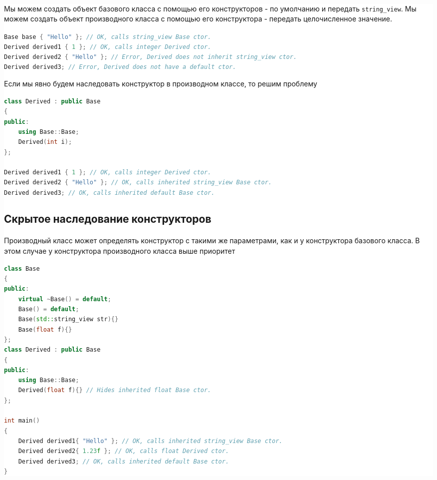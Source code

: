Мы можем создать объект базового класса с помощью его конструкторов - по умолчанию и передать `string_view`.
Мы можем создать объект производного класса с помощью его конструктора - передать целочисленное значение.

```cpp
Base base { "Hello" }; // OK, calls string_view Base ctor.
Derived derived1 { 1 }; // OK, calls integer Derived ctor.
Derived derived2 { "Hello" }; // Error, Derived does not inherit string_view ctor.
Derived derived3; // Error, Derived does not have a default ctor.
```

Если мы явно будем наследовать конструктор в производном классе, то решим проблему

```cpp
class Derived : public Base
{
public:
	using Base::Base;
	Derived(int i);
};

Derived derived1 { 1 }; // OK, calls integer Derived ctor.
Derived derived2 { "Hello" }; // OK, calls inherited string_view Base ctor.
Derived derived3; // OK, calls inherited default Base ctor.
```

## Скрытое наследование конструкторов
Производный класс может определять конструктор  с такими же параметрами, как и у конструктора базового класса. В этом случае у конструктора производного класса выше приоритет

```cpp
class Base
{
public:
	virtual ~Base() = default;
	Base() = default;
	Base(std::string_view str){}
	Base(float f){}
};
class Derived : public Base
{
public:
	using Base::Base;
	Derived(float f){} // Hides inherited float Base ctor.
};

int main()
{
	Derived derived1{ "Hello" }; // OK, calls inherited string_view Base ctor.
	Derived derived2{ 1.23f }; // OK, calls float Derived ctor.
	Derived derived3; // OK, calls inherited default Base ctor.
}
```

